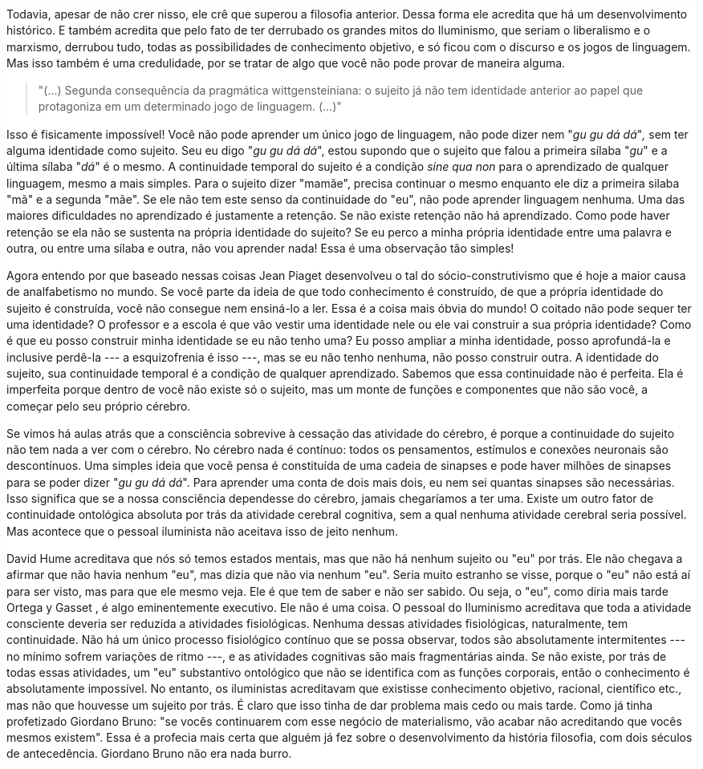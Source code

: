 Todavia, apesar de não crer nisso, ele crê que superou a filosofia anterior. Dessa forma ele acredita que há um desenvolvimento histórico. E também acredita que pelo fato de ter derrubado os grandes mitos do Iluminismo, que seriam o liberalismo e o marxismo, derrubou tudo, todas as possibilidades de conhecimento objetivo, e só ficou com o discurso e os jogos de linguagem. Mas isso também é uma credulidade, por se tratar de algo que você não pode provar de maneira alguma.

> "(\...) Segunda consequência da pragmática wittgensteiniana: o sujeito já não tem identidade anterior ao papel que protagoniza em um determinado jogo de linguagem. (\...)"

Isso é fisicamente impossível! Você não pode aprender um único jogo de linguagem, não pode dizer nem "*gu gu dá dá*"*,* sem ter alguma identidade como sujeito. Seu eu digo "*gu gu dá dá*", estou supondo que o sujeito que falou a primeira sílaba "*gu*" e a última sílaba "*dá*" é o mesmo. A continuidade temporal do sujeito é a condição *sine qua non* para o aprendizado de qualquer linguagem, mesmo a mais simples. Para o sujeito dizer "mamãe", precisa continuar o mesmo enquanto ele diz a primeira silaba "mã" e a segunda "mãe". Se ele não tem este senso da continuidade do "eu", não pode aprender linguagem nenhuma. Uma das maiores dificuldades no aprendizado é justamente a retenção. Se não existe retenção não há aprendizado. Como pode haver retenção se ela não se sustenta na própria identidade do sujeito? Se eu perco a minha própria identidade entre uma palavra e outra, ou entre uma sílaba e outra, não vou aprender nada! Essa é uma observação tão simples!

Agora entendo por que baseado nessas coisas Jean Piaget desenvolveu o tal do sócio-construtivismo que é hoje a maior causa de analfabetismo no mundo. Se você parte da ideia de que todo conhecimento é construído, de que a própria identidade do sujeito é construída, você não consegue nem ensiná-lo a ler. Essa é a coisa mais óbvia do mundo! O coitado não pode sequer ter uma identidade? O professor e a escola é que vão vestir uma identidade nele ou ele vai construir a sua própria identidade? Como é que eu posso construir minha identidade se eu não tenho uma? Eu posso ampliar a minha identidade, posso aprofundá-la e inclusive perdê-la --- a esquizofrenia é isso ---, mas se eu não tenho nenhuma, não posso construir outra. A identidade do sujeito, sua continuidade temporal é a condição de qualquer aprendizado. Sabemos que essa continuidade não é perfeita. Ela é imperfeita porque dentro de você não existe só o sujeito, mas um monte de funções e componentes que não são você, a começar pelo seu próprio cérebro.

Se vimos há aulas atrás que a consciência sobrevive à cessação das atividade do cérebro, é porque a continuidade do sujeito não tem nada a ver com o cérebro. No cérebro nada é contínuo: todos os pensamentos, estímulos e conexões neuronais são descontínuos. Uma simples ideia que você pensa é constituída de uma cadeia de sinapses e pode haver milhões de sinapses para se poder dizer "*gu gu dá dá*". Para aprender uma conta de dois mais dois, eu nem sei quantas sinapses são necessárias. Isso significa que se a nossa consciência dependesse do cérebro, jamais chegaríamos a ter uma. Existe um outro fator de continuidade ontológica absoluta por trás da atividade cerebral cognitiva, sem a qual nenhuma atividade cerebral seria possível. Mas acontece que o pessoal iluminista não aceitava isso de jeito nenhum.

David Hume acreditava que nós só temos estados mentais, mas que não há nenhum sujeito ou "eu" por trás. Ele não chegava a afirmar que não havia nenhum "eu", mas dizia que não via nenhum "eu". Seria muito estranho se visse, porque o "eu" não está aí para ser visto, mas para que ele mesmo veja. Ele é que tem de saber e não ser sabido. Ou seja, o "eu", como diria mais tarde Ortega y Gasset , é algo eminentemente executivo. Ele não é uma coisa. O pessoal do Iluminismo acreditava que toda a atividade consciente deveria ser reduzida a atividades fisiológicas. Nenhuma dessas atividades fisiológicas, naturalmente, tem continuidade. Não há um único processo fisiológico contínuo que se possa observar, todos são absolutamente intermitentes --- no mínimo sofrem variações de ritmo ---, e as atividades cognitivas são mais fragmentárias ainda. Se não existe, por trás de todas essas atividades, um "eu" substantivo ontológico que não se identifica com as funções corporais, então o conhecimento é absolutamente impossível. No entanto, os iluministas acreditavam que existisse conhecimento objetivo, racional, científico etc., mas não que houvesse um sujeito por trás. É claro que isso tinha de dar problema mais cedo ou mais tarde. Como já tinha profetizado Giordano Bruno: "se vocês continuarem com esse negócio de materialismo, vão acabar não acreditando que vocês mesmos existem". Essa é a profecia mais certa que alguém já fez sobre o desenvolvimento da história filosofia, com dois séculos de antecedência. Giordano Bruno não era nada burro.
